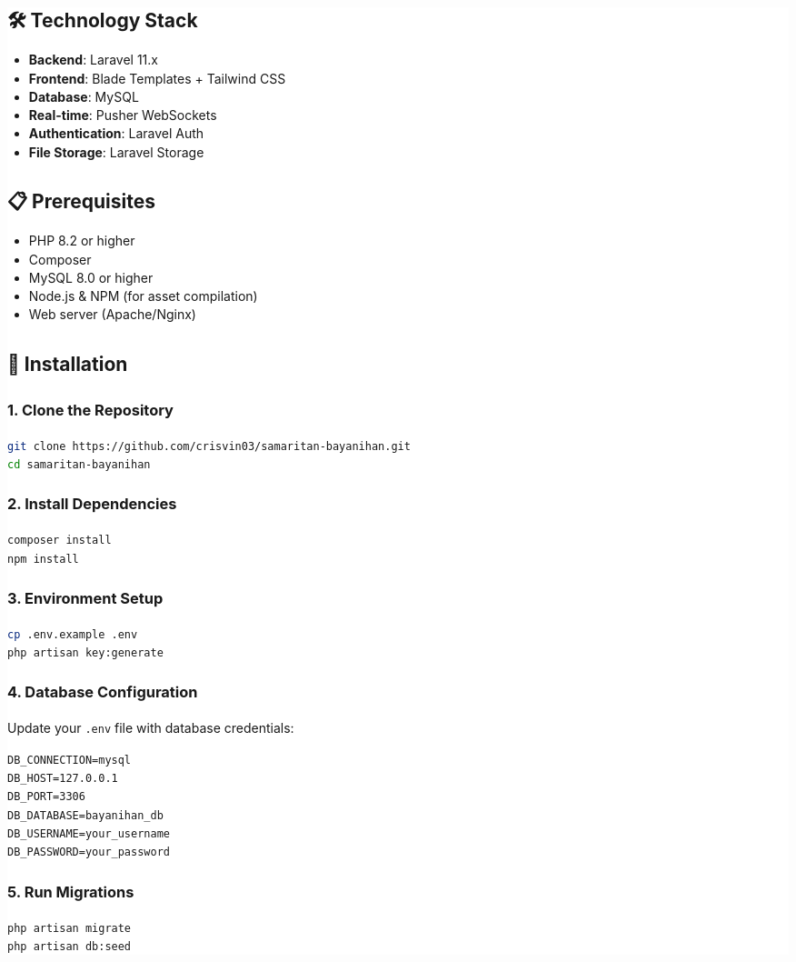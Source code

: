 ## 🛠️ Technology Stack

- **Backend**: Laravel 11.x
- **Frontend**: Blade Templates + Tailwind CSS
- **Database**: MySQL
- **Real-time**: Pusher WebSockets
- **Authentication**: Laravel Auth
- **File Storage**: Laravel Storage

## 📋 Prerequisites

- PHP 8.2 or higher
- Composer
- MySQL 8.0 or higher
- Node.js & NPM (for asset compilation)
- Web server (Apache/Nginx)

## 🚀 Installation

### 1. Clone the Repository
```bash
git clone https://github.com/crisvin03/samaritan-bayanihan.git
cd samaritan-bayanihan
```

### 2. Install Dependencies
```bash
composer install
npm install
```

### 3. Environment Setup
```bash
cp .env.example .env
php artisan key:generate
```

### 4. Database Configuration
Update your `.env` file with database credentials:
```env
DB_CONNECTION=mysql
DB_HOST=127.0.0.1
DB_PORT=3306
DB_DATABASE=bayanihan_db
DB_USERNAME=your_username
DB_PASSWORD=your_password
```

### 5. Run Migrations
```bash
php artisan migrate
php artisan db:seed
```
